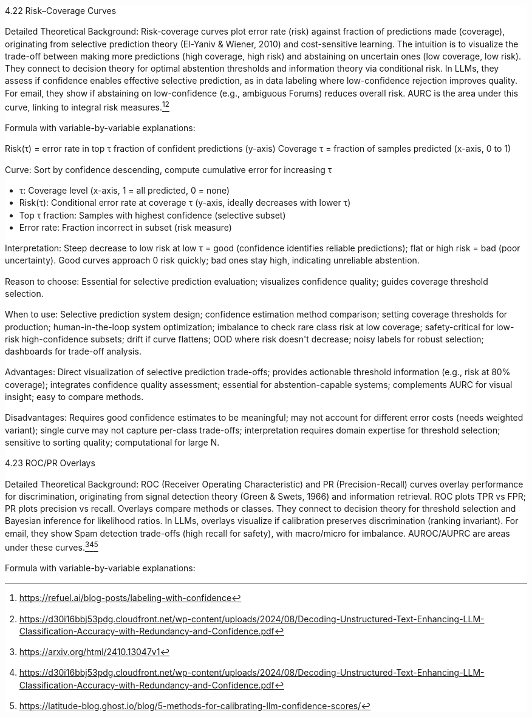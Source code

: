 4.22 Risk–Coverage Curves

Detailed Theoretical Background: Risk-coverage curves plot error rate (risk) against fraction of predictions made (coverage), originating from selective prediction theory (El-Yaniv \& Wiener, 2010) and cost-sensitive learning. The intuition is to visualize the trade-off between making more predictions (high coverage, high risk) and abstaining on uncertain ones (low coverage, low risk). They connect to decision theory for optimal abstention thresholds and information theory via conditional risk. In LLMs, they assess if confidence enables effective selective prediction, as in data labeling where low-confidence rejection improves quality. For email, they show if abstaining on low-confidence (e.g., ambiguous Forums) reduces overall risk. AURC is the area under this curve, linking to integral risk measures.[^5][^7]

Formula with variable-by-variable explanations:

Risk(τ) = error rate in top τ fraction of confident predictions (y-axis)
Coverage τ = fraction of samples predicted (x-axis, 0 to 1)

Curve: Sort by confidence descending, compute cumulative error for increasing τ

- τ: Coverage level (x-axis, 1 = all predicted, 0 = none)
- Risk(τ): Conditional error rate at coverage τ (y-axis, ideally decreases with lower τ)
- Top τ fraction: Samples with highest confidence (selective subset)
- Error rate: Fraction incorrect in subset (risk measure)

Interpretation: Steep decrease to low risk at low τ = good (confidence identifies reliable predictions); flat or high risk = bad (poor uncertainty). Good curves approach 0 risk quickly; bad ones stay high, indicating unreliable abstention.

Reason to choose: Essential for selective prediction evaluation; visualizes confidence quality; guides coverage threshold selection.

When to use: Selective prediction system design; confidence estimation method comparison; setting coverage thresholds for production; human-in-the-loop system optimization; imbalance to check rare class risk at low coverage; safety-critical for low-risk high-confidence subsets; drift if curve flattens; OOD where risk doesn't decrease; noisy labels for robust selection; dashboards for trade-off analysis.

Advantages: Direct visualization of selective prediction trade-offs; provides actionable threshold information (e.g., risk at 80% coverage); integrates confidence quality assessment; essential for abstention-capable systems; complements AURC for visual insight; easy to compare methods.

Disadvantages: Requires good confidence estimates to be meaningful; may not account for different error costs (needs weighted variant); single curve may not capture per-class trade-offs; interpretation requires domain expertise for threshold selection; sensitive to sorting quality; computational for large N.

4.23 ROC/PR Overlays

Detailed Theoretical Background: ROC (Receiver Operating Characteristic) and PR (Precision-Recall) curves overlay performance for discrimination, originating from signal detection theory (Green \& Swets, 1966) and information retrieval. ROC plots TPR vs FPR; PR plots precision vs recall. Overlays compare methods or classes. They connect to decision theory for threshold selection and Bayesian inference for likelihood ratios. In LLMs, overlays visualize if calibration preserves discrimination (ranking invariant). For email, they show Spam detection trade-offs (high recall for safety), with macro/micro for imbalance. AUROC/AUPRC are areas under these curves.[^6][^7][^1]

Formula with variable-by-variable explanations:


[^1]: https://latitude-blog.ghost.io/blog/5-methods-for-calibrating-llm-confidence-scores/
[^2]: https://www.mindee.com/blog/how-use-confidence-scores-ml-models
[^3]: https://arxiv.org/html/2406.03441v1
[^4]: https://www.nyckel.com/blog/calibrating-gpt-classifications/
[^5]: https://refuel.ai/blog-posts/labeling-with-confidence
[^6]: https://arxiv.org/html/2410.13047v1
[^7]: https://d30i16bbj53pdg.cloudfront.net/wp-content/uploads/2024/08/Decoding-Unstructured-Text-Enhancing-LLM-Classification-Accuracy-with-Redundancy-and-Confidence.pdf
[^8]: https://arxiv.org/abs/2502.07186